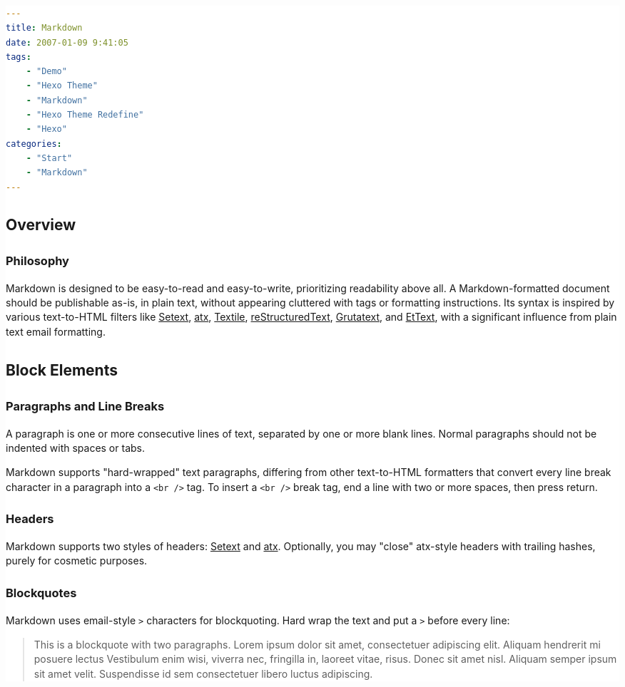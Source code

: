 ```yaml
---
title: Markdown
date: 2007-01-09 9:41:05
tags:
    - "Demo"
    - "Hexo Theme"
    - "Markdown"
    - "Hexo Theme Redefine"
    - "Hexo"
categories:
    - "Start"
    - "Markdown"
---
```


## Overview

### Philosophy

Markdown is designed to be easy-to-read and easy-to-write, prioritizing readability above all. A Markdown-formatted document should be publishable as-is, in plain text, without appearing cluttered with tags or formatting instructions. Its syntax is inspired by various text-to-HTML filters like [Setext](http://docutils.sourceforge.net/mirror/setext.html), [atx](http://www.aaronsw.com/2002/atx/), [Textile](http://textism.com/tools/textile/), [reStructuredText](http://docutils.sourceforge.net/rst.html), [Grutatext](http://www.triptico.com/software/grutatxt.html), and [EtText](http://ettext.taint.org/doc/), with a significant influence from plain text email formatting.

## Block Elements

### Paragraphs and Line Breaks

A paragraph is one or more consecutive lines of text, separated by one or more blank lines. Normal paragraphs should not be indented with spaces or tabs.

Markdown supports "hard-wrapped" text paragraphs, differing from other text-to-HTML formatters that convert every line break character in a paragraph into a `<br />` tag. To insert a `<br />` break tag, end a line with two or more spaces, then press return.

### Headers

Markdown supports two styles of headers: [Setext](http://docutils.sourceforge.net/mirror/setext.html) and [atx](http://www.aaronsw.com/2002/atx/). Optionally, you may "close" atx-style headers with trailing hashes, purely for cosmetic purposes.

### Blockquotes

Markdown uses email-style `>` characters for blockquoting. Hard wrap the text and put a `>` before every line:

> This is a blockquote with two paragraphs. Lorem ipsum dolor sit amet, consectetuer adipiscing elit. Aliquam hendrerit mi posuere lectus Vestibulum enim wisi, viverra nec, fringilla in, laoreet vitae, risus. Donec sit amet nisl. Aliquam semper ipsum sit amet velit. Suspendisse id sem consectetuer libero luctus adipiscing.
